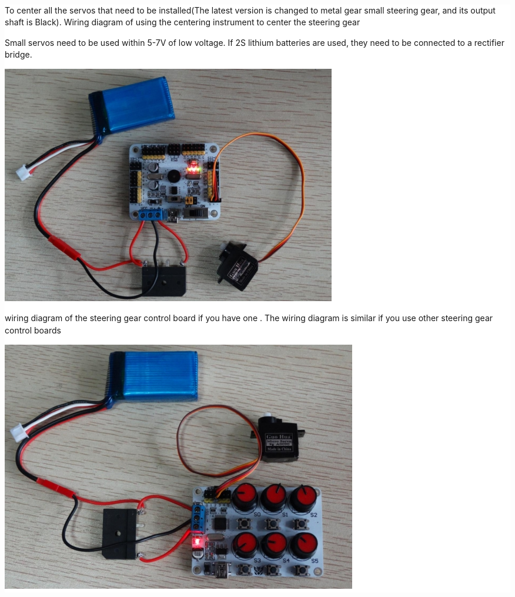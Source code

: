 To center all the servos that need to be installed(The latest version is changed to metal gear small steering gear, and its output shaft is Black). Wiring diagram of using the centering instrument to center the steering gear

Small servos need to be used within 5-7V of low voltage. If 2S lithium batteries are used, they need to be connected to a rectifier bridge.

![img](wps123.jpg) 

wiring diagram of the steering gear control board if you have one . The wiring diagram is similar if you use other steering gear control boards

![img](wps124.jpg) 

